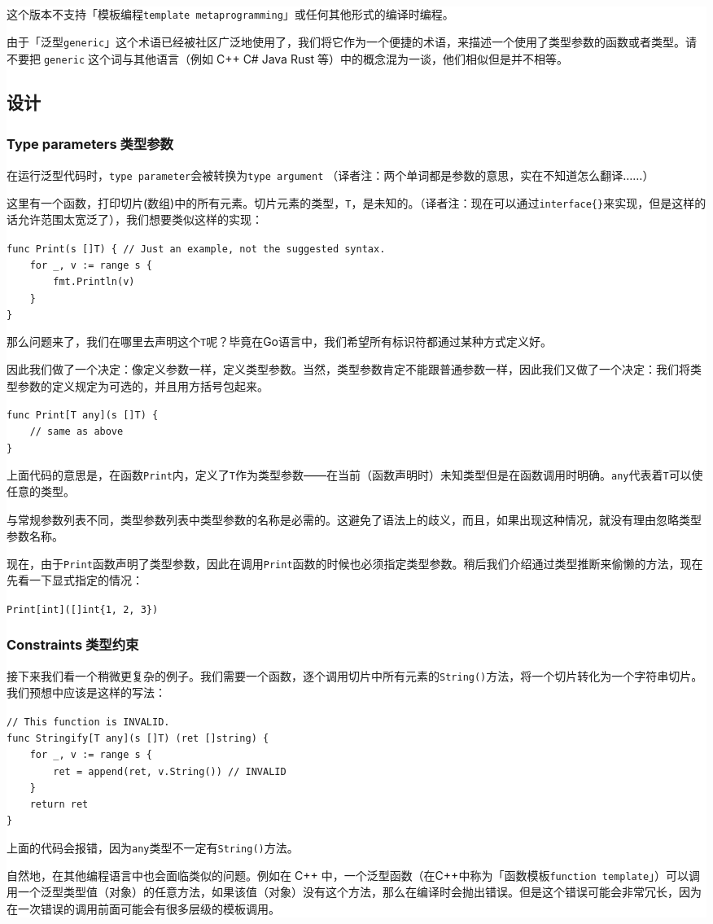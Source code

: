 这个版本不支持「模板编程`template metaprogramming`」或任何其他形式的编译时编程。

由于「泛型`generic`」这个术语已经被社区广泛地使用了，我们将它作为一个便捷的术语，来描述一个使用了类型参数的函数或者类型。请不要把 `generic` 这个词与其他语言（例如 C++ C# Java Rust 等）中的概念混为一谈，他们相似但是并不相等。

## 设计

### Type parameters 类型参数

在运行泛型代码时，`type parameter`会被转换为`type argument` （译者注：两个单词都是参数的意思，实在不知道怎么翻译……）

这里有一个函数，打印切片(数组)中的所有元素。切片元素的类型，`T`，是未知的。（译者注：现在可以通过`interface{}`来实现，但是这样的话允许范围太宽泛了），我们想要类似这样的实现：

```
func Print(s []T) { // Just an example, not the suggested syntax.
    for _, v := range s {
        fmt.Println(v)
    }
}
```

那么问题来了，我们在哪里去声明这个`T`呢？毕竟在Go语言中，我们希望所有标识符都通过某种方式定义好。

因此我们做了一个决定：像定义参数一样，定义类型参数。当然，类型参数肯定不能跟普通参数一样，因此我们又做了一个决定：我们将类型参数的定义规定为可选的，并且用方括号包起来。

```
func Print[T any](s []T) {
    // same as above
}
```

上面代码的意思是，在函数`Print`内，定义了`T`作为类型参数——在当前（函数声明时）未知类型但是在函数调用时明确。`any`代表着`T`可以使任意的类型。

与常规参数列表不同，类型参数列表中类型参数的名称是必需的。这避免了语法上的歧义，而且，如果出现这种情况，就没有理由忽略类型参数名称。

现在，由于`Print`函数声明了类型参数，因此在调用`Print`函数的时候也必须指定类型参数。稍后我们介绍通过类型推断来偷懒的方法，现在先看一下显式指定的情况：

```
Print[int]([]int{1, 2, 3})
```

### Constraints 类型约束

接下来我们看一个稍微更复杂的例子。我们需要一个函数，逐个调用切片中所有元素的`String()`方法，将一个切片转化为一个字符串切片。我们预想中应该是这样的写法：

```
// This function is INVALID.
func Stringify[T any](s []T) (ret []string) {
    for _, v := range s {
        ret = append(ret, v.String()) // INVALID
    }
    return ret
}
```

上面的代码会报错，因为`any`类型不一定有`String()`方法。

自然地，在其他编程语言中也会面临类似的问题。例如在 C++ 中，一个泛型函数（在C++中称为「函数模板`function template`」）可以调用一个泛型类型值（对象）的任意方法，如果该值（对象）没有这个方法，那么在编译时会抛出错误。但是这个错误可能会非常冗长，因为在一次错误的调用前面可能会有很多层级的模板调用。
